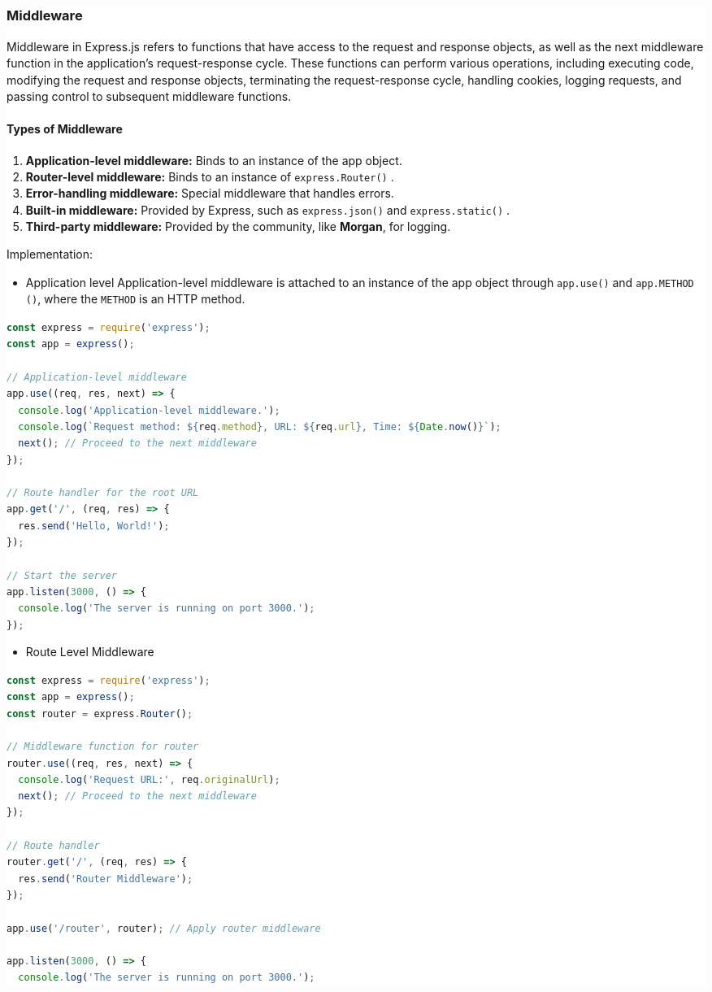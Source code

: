 ### Middleware


Middleware in Express.js refers to functions that have access to the request and response objects, as well as the next middleware function in the application’s request-response cycle. These functions can perform various operations, including executing code, modifying the request and response objects, terminating the request-response cycle, handling cookies, logging requests, and passing control to subsequent middleware functions.

#### Types of Middleware
1.  **Application-level middleware:** Binds to an instance of the app object.
2. **Router-level middleware:** Binds to an instance of `express.Router()`  .
3. **Error-handling middleware:** Special middleware that handles errors.
4. **Built-in middleware:** Provided by Express, such as `express.json()`   and `express.static()`  .
5. **Third-party middleware:** Provided by the community, like **Morgan**, for logging.


Implementation:

- Application level 
Application-level middleware is attached to an instance of the app object through `app.use()` and `app.METHOD()`, where the `METHOD` is an HTTP method.

```js
const express = require('express');
const app = express();

// Application-level middleware
app.use((req, res, next) => {
  console.log('Application-level middleware.');
  console.log(`Request method: ${req.method}, URL: ${req.url}, Time: ${Date.now()}`);
  next(); // Proceed to the next middleware
});

// Route handler for the root URL
app.get('/', (req, res) => {
  res.send('Hello, World!');
});

// Start the server
app.listen(3000, () => {
  console.log('The server is running on port 3000.');
});
```
- Route Level Middleware
```js
const express = require('express');
const app = express();
const router = express.Router();

// Middleware function for router
router.use((req, res, next) => {
  console.log('Request URL:', req.originalUrl);
  next(); // Proceed to the next middleware
});

// Route handler
router.get('/', (req, res) => {
  res.send('Router Middleware');
});

app.use('/router', router); // Apply router middleware

app.listen(3000, () => {
  console.log('The server is running on port 3000.');
```